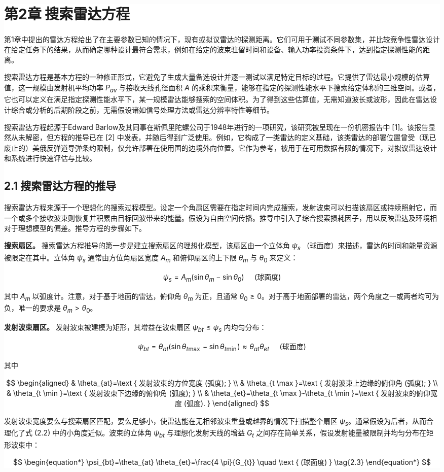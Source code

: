 # 第2章 搜索雷达方程

第1章中提出的雷达方程给出了在主要参数已知的情况下，现有或拟议雷达的探测距离。它们可用于测试不同参数集，并比较竞争性雷达设计在给定任务下的结果，从而确定哪种设计最符合需求，例如在给定的波束驻留时间和设备、输入功率投资条件下，达到指定探测性能的距离。

搜索雷达方程是基本方程的一种修正形式，它避免了生成大量备选设计并逐一测试以满足特定目标的过程。它提供了雷达最小规模的估算值，这一规模由发射机平均功率 $P_{av}$ 与接收天线孔径面积 $A$ 的乘积来衡量，能够在指定的探测性能水平下搜索给定体积的三维空间。或者，它也可以定义在满足指定探测性能水平下，某一规模雷达能够搜索的空间体积。为了得到这些估算值，无需知道波长或波形，因此在雷达设计综合或分析的后期阶段之前，无需假设诸如信号处理方法或雷达分辨率特性等细节。

搜索雷达方程起源于Edward Barlow及其同事在斯佩里陀螺公司于1948年进行的一项研究，该研究被呈现在一份机密报告中 [1]。该报告显然从未解密，但方程的推导已在 [2] 中发表，并随后得到广泛使用。例如，它构成了一类雷达的定义基础，该类雷达的部署位置曾受（现已废止的）美俄反弹道导弹条约限制，仅允许部署在使用国的边境外向位置。它作为参考，被用于在可用数据有限的情况下，对拟议雷达设计和系统进行快速评估与比较。

## 2.1 搜索雷达方程的推导

搜索雷达方程来源于一个理想化的搜索过程模型。设定一个角扇区需要在指定时间内完成搜索，发射波束可以扫描该扇区或持续照射它，而一个或多个接收波束则恢复并积累由目标回波带来的能量。假设为自由空间传播。推导中引入了综合搜索损耗因子，用以反映雷达及环境相对于理想模型的偏差。推导方程的步骤如下。

**搜索扇区。** 搜索雷达方程推导的第一步是建立搜索扇区的理想化模型，该扇区由一个立体角 $\psi_{s}$ （球面度）来描述，雷达的时间和能量资源被限定在其中。立体角 $\psi_{s}$ 通常由方位角扇区宽度 $A_{m}$ 和俯仰扇区的上下限 $\theta_{m}$ 与 $\theta_{0}$ 来定义：

$$
\begin{equation*}
\psi_{s}=A_{m}\left(\sin \theta_{m}-\sin \theta_{0}\right) \quad \text { (球面度) } \tag{2.1}
\end{equation*}
$$

其中 $A_{m}$ 以弧度计。注意，对于基于地面的雷达，俯仰角 $\theta_{m}$ 为正，且通常 $\theta_{0} \geq 0$。对于高于地面部署的雷达，两个角度之一或两者均可为负，唯一的要求是 $\theta_{m}>\theta_{0}$。

**发射波束扇区。** 发射波束被建模为矩形，其增益在波束扇区 $\psi_{bt} \leq \psi_{s}$ 内均匀分布：

$$
\begin{equation*}
\psi_{bt}=\theta_{at}\left(\sin \theta_{t \max }-\sin \theta_{t \min }\right) \approx \theta_{at} \theta_{et} \quad \text { (球面度) } \tag{2.2}
\end{equation*}
$$

其中

$$
\begin{aligned}
& \theta_{at}=\text { 发射波束的方位宽度 (弧度); } \\
& \theta_{t \max }=\text { 发射波束上边缘的俯仰角 (弧度); } \\
& \theta_{t \min }=\text { 发射波束下边缘的俯仰角 (弧度); } \\
& \theta_{et}=\theta_{t \max }-\theta_{t \min }=\text { 发射波束的俯仰宽度 (弧度). }
\end{aligned}
$$

发射波束宽度要么与搜索扇区匹配，要么足够小，使雷达能在无相邻波束重叠或越界的情况下扫描整个扇区 $\psi_{s}$。通常假设为后者，从而合理化了式 (2.2) 中的小角度近似。波束的立体角 $\psi_{bt}$ 与理想化发射天线的增益 $G_{t}$ 之间存在简单关系，假设发射能量被限制并均匀分布在矩形波束中：

$$
\begin{equation*}
\psi_{bt}=\theta_{at} \theta_{et}=\frac{4 \pi}{G_{t}} \quad \text { (球面度) } \tag{2.3}
\end{equation*}
$$
